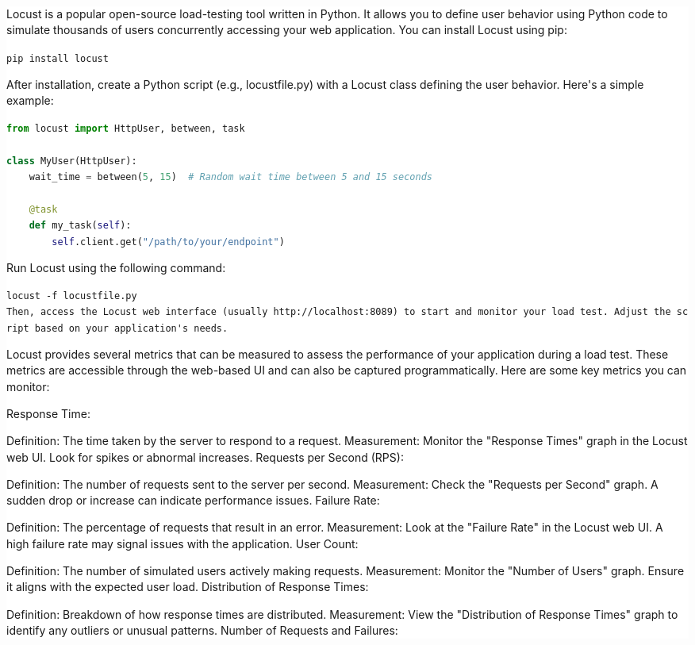 
Locust is a popular open-source load-testing tool written in Python. It allows you to define user behavior using Python code to simulate thousands of users concurrently accessing your web application. You can install Locust using pip:

```python 
pip install locust
```
After installation, create a Python script (e.g., locustfile.py) with a Locust class defining the user behavior. Here's a simple example:

```python
from locust import HttpUser, between, task

class MyUser(HttpUser):
    wait_time = between(5, 15)  # Random wait time between 5 and 15 seconds

    @task
    def my_task(self):
        self.client.get("/path/to/your/endpoint")
```
Run Locust using the following command:

```
locust -f locustfile.py
Then, access the Locust web interface (usually http://localhost:8089) to start and monitor your load test. Adjust the script based on your application's needs.
```

Locust provides several metrics that can be measured to assess the performance of your application during a load test. These metrics are accessible through the web-based UI and can also be captured programmatically. Here are some key metrics you can monitor:

Response Time:

Definition: The time taken by the server to respond to a request.
Measurement: Monitor the "Response Times" graph in the Locust web UI. Look for spikes or abnormal increases.
Requests per Second (RPS):

Definition: The number of requests sent to the server per second.
Measurement: Check the "Requests per Second" graph. A sudden drop or increase can indicate performance issues.
Failure Rate:

Definition: The percentage of requests that result in an error.
Measurement: Look at the "Failure Rate" in the Locust web UI. A high failure rate may signal issues with the application.
User Count:

Definition: The number of simulated users actively making requests.
Measurement: Monitor the "Number of Users" graph. Ensure it aligns with the expected user load.
Distribution of Response Times:

Definition: Breakdown of how response times are distributed.
Measurement: View the "Distribution of Response Times" graph to identify any outliers or unusual patterns.
Number of Requests and Failures:
